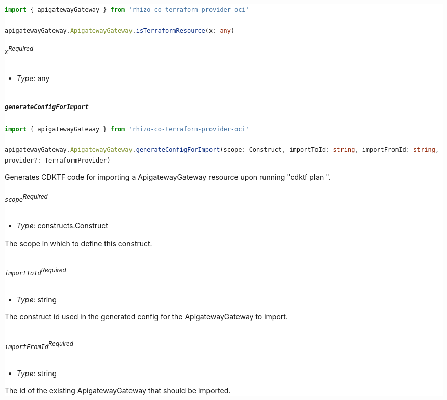 ```typescript
import { apigatewayGateway } from 'rhizo-co-terraform-provider-oci'

apigatewayGateway.ApigatewayGateway.isTerraformResource(x: any)
```

###### `x`<sup>Required</sup> <a name="x" id="rhizo-co-terraform-provider-oci.apigatewayGateway.ApigatewayGateway.isTerraformResource.parameter.x"></a>

- *Type:* any

---

##### `generateConfigForImport` <a name="generateConfigForImport" id="rhizo-co-terraform-provider-oci.apigatewayGateway.ApigatewayGateway.generateConfigForImport"></a>

```typescript
import { apigatewayGateway } from 'rhizo-co-terraform-provider-oci'

apigatewayGateway.ApigatewayGateway.generateConfigForImport(scope: Construct, importToId: string, importFromId: string, provider?: TerraformProvider)
```

Generates CDKTF code for importing a ApigatewayGateway resource upon running "cdktf plan <stack-name>".

###### `scope`<sup>Required</sup> <a name="scope" id="rhizo-co-terraform-provider-oci.apigatewayGateway.ApigatewayGateway.generateConfigForImport.parameter.scope"></a>

- *Type:* constructs.Construct

The scope in which to define this construct.

---

###### `importToId`<sup>Required</sup> <a name="importToId" id="rhizo-co-terraform-provider-oci.apigatewayGateway.ApigatewayGateway.generateConfigForImport.parameter.importToId"></a>

- *Type:* string

The construct id used in the generated config for the ApigatewayGateway to import.

---

###### `importFromId`<sup>Required</sup> <a name="importFromId" id="rhizo-co-terraform-provider-oci.apigatewayGateway.ApigatewayGateway.generateConfigForImport.parameter.importFromId"></a>

- *Type:* string

The id of the existing ApigatewayGateway that should be imported.
